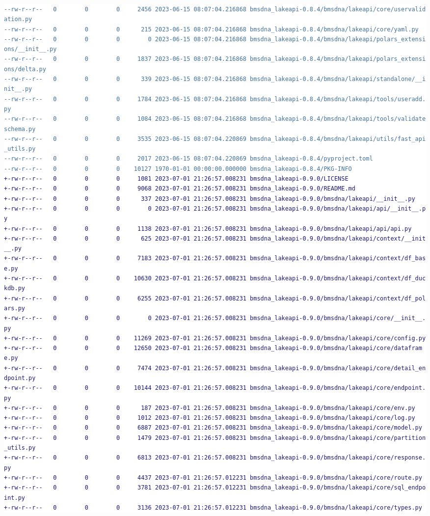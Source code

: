 ```diff
--rw-r--r--   0        0        0     2456 2023-06-15 08:07:04.216868 bmsdna_lakeapi-0.8.4/bmsdna/lakeapi/core/uservalidation.py
--rw-r--r--   0        0        0      215 2023-06-15 08:07:04.216868 bmsdna_lakeapi-0.8.4/bmsdna/lakeapi/core/yaml.py
--rw-r--r--   0        0        0        0 2023-06-15 08:07:04.216868 bmsdna_lakeapi-0.8.4/bmsdna/lakeapi/polars_extensions/__init__.py
--rw-r--r--   0        0        0     1837 2023-06-15 08:07:04.216868 bmsdna_lakeapi-0.8.4/bmsdna/lakeapi/polars_extensions/delta.py
--rw-r--r--   0        0        0      339 2023-06-15 08:07:04.216868 bmsdna_lakeapi-0.8.4/bmsdna/lakeapi/standalone/__init__.py
--rw-r--r--   0        0        0     1784 2023-06-15 08:07:04.216868 bmsdna_lakeapi-0.8.4/bmsdna/lakeapi/tools/useradd.py
--rw-r--r--   0        0        0     1084 2023-06-15 08:07:04.216868 bmsdna_lakeapi-0.8.4/bmsdna/lakeapi/tools/validateschema.py
--rw-r--r--   0        0        0     3535 2023-06-15 08:07:04.220869 bmsdna_lakeapi-0.8.4/bmsdna/lakeapi/utils/fast_api_utils.py
--rw-r--r--   0        0        0     2017 2023-06-15 08:07:04.220869 bmsdna_lakeapi-0.8.4/pyproject.toml
--rw-r--r--   0        0        0    10127 1970-01-01 00:00:00.000000 bmsdna_lakeapi-0.8.4/PKG-INFO
+-rw-r--r--   0        0        0     1081 2023-07-01 21:26:57.008231 bmsdna_lakeapi-0.9.0/LICENSE
+-rw-r--r--   0        0        0     9068 2023-07-01 21:26:57.008231 bmsdna_lakeapi-0.9.0/README.md
+-rw-r--r--   0        0        0      337 2023-07-01 21:26:57.008231 bmsdna_lakeapi-0.9.0/bmsdna/lakeapi/__init__.py
+-rw-r--r--   0        0        0        0 2023-07-01 21:26:57.008231 bmsdna_lakeapi-0.9.0/bmsdna/lakeapi/api/__init__.py
+-rw-r--r--   0        0        0     1138 2023-07-01 21:26:57.008231 bmsdna_lakeapi-0.9.0/bmsdna/lakeapi/api/api.py
+-rw-r--r--   0        0        0      625 2023-07-01 21:26:57.008231 bmsdna_lakeapi-0.9.0/bmsdna/lakeapi/context/__init__.py
+-rw-r--r--   0        0        0     7183 2023-07-01 21:26:57.008231 bmsdna_lakeapi-0.9.0/bmsdna/lakeapi/context/df_base.py
+-rw-r--r--   0        0        0    10630 2023-07-01 21:26:57.008231 bmsdna_lakeapi-0.9.0/bmsdna/lakeapi/context/df_duckdb.py
+-rw-r--r--   0        0        0     6255 2023-07-01 21:26:57.008231 bmsdna_lakeapi-0.9.0/bmsdna/lakeapi/context/df_polars.py
+-rw-r--r--   0        0        0        0 2023-07-01 21:26:57.008231 bmsdna_lakeapi-0.9.0/bmsdna/lakeapi/core/__init__.py
+-rw-r--r--   0        0        0    11269 2023-07-01 21:26:57.008231 bmsdna_lakeapi-0.9.0/bmsdna/lakeapi/core/config.py
+-rw-r--r--   0        0        0    12650 2023-07-01 21:26:57.008231 bmsdna_lakeapi-0.9.0/bmsdna/lakeapi/core/dataframe.py
+-rw-r--r--   0        0        0     7474 2023-07-01 21:26:57.008231 bmsdna_lakeapi-0.9.0/bmsdna/lakeapi/core/detail_endpoint.py
+-rw-r--r--   0        0        0    10144 2023-07-01 21:26:57.008231 bmsdna_lakeapi-0.9.0/bmsdna/lakeapi/core/endpoint.py
+-rw-r--r--   0        0        0      187 2023-07-01 21:26:57.008231 bmsdna_lakeapi-0.9.0/bmsdna/lakeapi/core/env.py
+-rw-r--r--   0        0        0     1012 2023-07-01 21:26:57.008231 bmsdna_lakeapi-0.9.0/bmsdna/lakeapi/core/log.py
+-rw-r--r--   0        0        0     6887 2023-07-01 21:26:57.008231 bmsdna_lakeapi-0.9.0/bmsdna/lakeapi/core/model.py
+-rw-r--r--   0        0        0     1479 2023-07-01 21:26:57.008231 bmsdna_lakeapi-0.9.0/bmsdna/lakeapi/core/partition_utils.py
+-rw-r--r--   0        0        0     6813 2023-07-01 21:26:57.008231 bmsdna_lakeapi-0.9.0/bmsdna/lakeapi/core/response.py
+-rw-r--r--   0        0        0     4437 2023-07-01 21:26:57.012231 bmsdna_lakeapi-0.9.0/bmsdna/lakeapi/core/route.py
+-rw-r--r--   0        0        0     3781 2023-07-01 21:26:57.012231 bmsdna_lakeapi-0.9.0/bmsdna/lakeapi/core/sql_endpoint.py
+-rw-r--r--   0        0        0     3136 2023-07-01 21:26:57.012231 bmsdna_lakeapi-0.9.0/bmsdna/lakeapi/core/types.py
```
